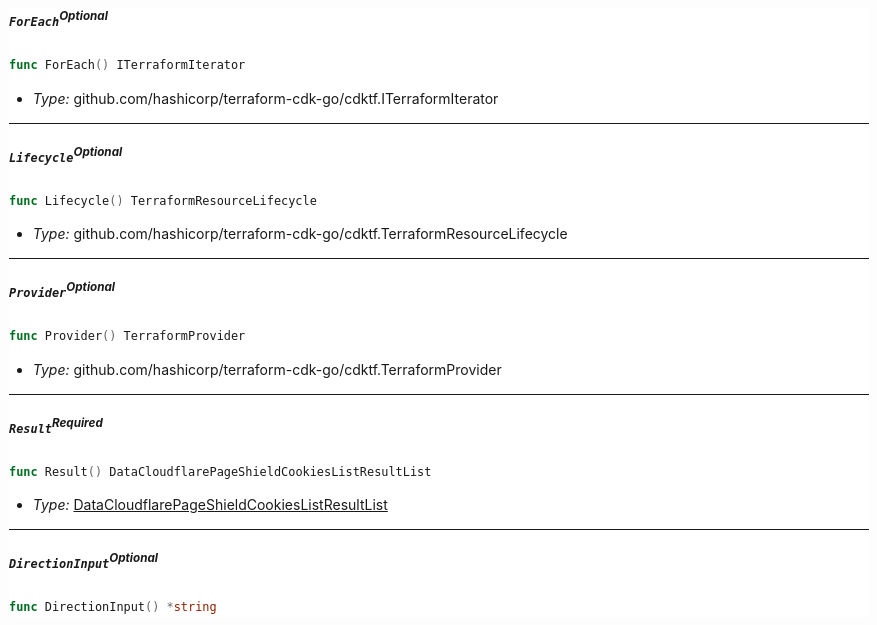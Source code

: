 ##### `ForEach`<sup>Optional</sup> <a name="ForEach" id="@cdktf/provider-cloudflare.dataCloudflarePageShieldCookiesList.DataCloudflarePageShieldCookiesList.property.forEach"></a>

```go
func ForEach() ITerraformIterator
```

- *Type:* github.com/hashicorp/terraform-cdk-go/cdktf.ITerraformIterator

---

##### `Lifecycle`<sup>Optional</sup> <a name="Lifecycle" id="@cdktf/provider-cloudflare.dataCloudflarePageShieldCookiesList.DataCloudflarePageShieldCookiesList.property.lifecycle"></a>

```go
func Lifecycle() TerraformResourceLifecycle
```

- *Type:* github.com/hashicorp/terraform-cdk-go/cdktf.TerraformResourceLifecycle

---

##### `Provider`<sup>Optional</sup> <a name="Provider" id="@cdktf/provider-cloudflare.dataCloudflarePageShieldCookiesList.DataCloudflarePageShieldCookiesList.property.provider"></a>

```go
func Provider() TerraformProvider
```

- *Type:* github.com/hashicorp/terraform-cdk-go/cdktf.TerraformProvider

---

##### `Result`<sup>Required</sup> <a name="Result" id="@cdktf/provider-cloudflare.dataCloudflarePageShieldCookiesList.DataCloudflarePageShieldCookiesList.property.result"></a>

```go
func Result() DataCloudflarePageShieldCookiesListResultList
```

- *Type:* <a href="#@cdktf/provider-cloudflare.dataCloudflarePageShieldCookiesList.DataCloudflarePageShieldCookiesListResultList">DataCloudflarePageShieldCookiesListResultList</a>

---

##### `DirectionInput`<sup>Optional</sup> <a name="DirectionInput" id="@cdktf/provider-cloudflare.dataCloudflarePageShieldCookiesList.DataCloudflarePageShieldCookiesList.property.directionInput"></a>

```go
func DirectionInput() *string
```
